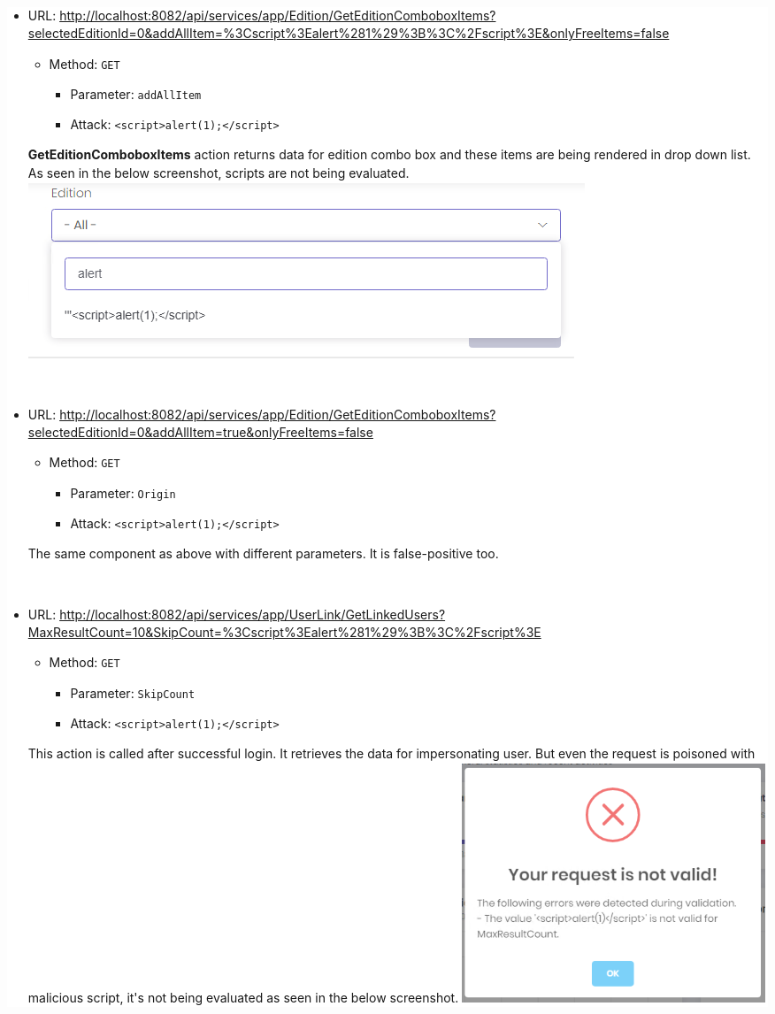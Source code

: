   

- URL: [http://localhost:8082/api/services/app/Edition/GetEditionComboboxItems?selectedEditionId=0&addAllItem=%3Cscript%3Ealert%281%29%3B%3C%2Fscript%3E&onlyFreeItems=false](http://localhost:8082/api/services/app/Edition/GetEditionComboboxItems?selectedEditionId=0&addAllItem=%3Cscript%3Ealert%281%29%3B%3C%2Fscript%3E&onlyFreeItems=false)

  - Method: `GET`

    - Parameter: `addAllItem`

    - Attack: `<script>alert(1);</script>`

  **GetEditionComboboxItems** action returns data for edition combo box and these items are being rendered in drop down list. As seen in the below screenshot, scripts are not being evaluated.  <img src="images/security-report-angular-xss-1.png" alt="XSS" class="img-thumbnail" />

  ​

- URL: [http://localhost:8082/api/services/app/Edition/GetEditionComboboxItems?selectedEditionId=0&addAllItem=true&onlyFreeItems=false](http://localhost:8082/api/services/app/Edition/GetEditionComboboxItems?selectedEditionId=0&addAllItem=true&onlyFreeItems=false)

  - Method: `GET`

    - Parameter: `Origin`

    - Attack: `<script>alert(1);</script>`

  The same component as above with different parameters. It is false-positive too.

  ​

- URL: [http://localhost:8082/api/services/app/UserLink/GetLinkedUsers?MaxResultCount=10&SkipCount=%3Cscript%3Ealert%281%29%3B%3C%2Fscript%3E](http://localhost:8082/api/services/app/UserLink/GetLinkedUsers?MaxResultCount=10&SkipCount=%3Cscript%3Ealert%281%29%3B%3C%2Fscript%3E)

  - Method: `GET`

    - Parameter: `SkipCount`

    - Attack: `<script>alert(1);</script>`

  This action is called after successful login. It retrieves the data for impersonating user. But even the request is poisoned with malicious script, it's not being evaluated as seen in the below screenshot.  <img src="images/security-report-angular-xss-2.png" alt="XSS" class="img-thumbnail" />
